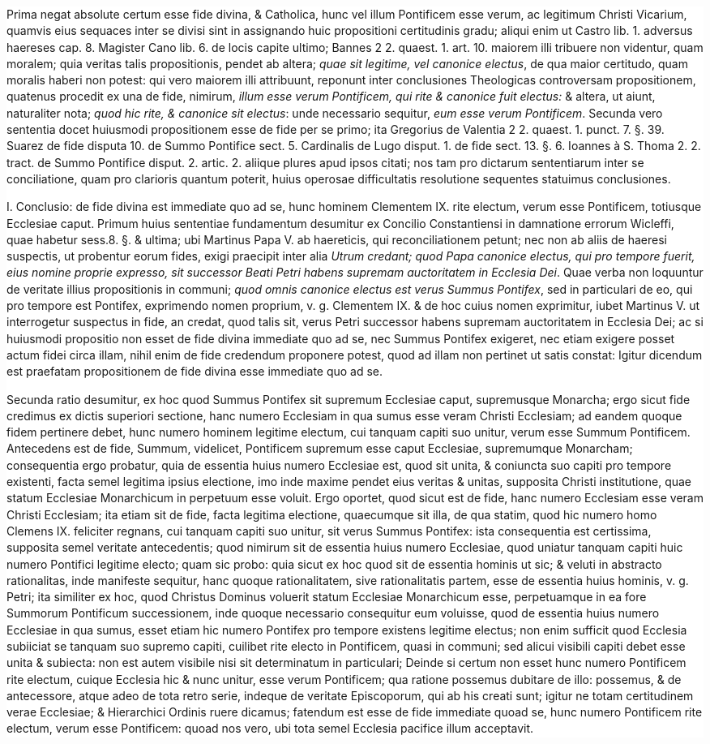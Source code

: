 Prima negat absolute certum esse fide divina, & Catholica, hunc vel illum Pontificem esse verum, ac legitimum Christi Vicarium, quamvis eius sequaces inter se divisi sint in assignando huic propositioni certitudinis gradu; aliqui enim ut Castro lib. 1. adversus haereses cap. 8. Magister Cano lib. 6. de locis capite ultimo; Bannes 2 2. quaest. 1. art. 10. maiorem illi tribuere non videntur, quam moralem; quia veritas talis propositionis, pendet ab altera; *quae sit legitime, vel canonice electus*, de qua maior certitudo, quam moralis haberi non potest: qui vero maiorem illi attribuunt, reponunt inter conclusiones Theologicas controversam propositionem, quatenus procedit ex una de fide, nimirum, *illum esse verum Pontificem, qui rite & canonice fuit electus:* & altera, ut aiunt, naturaliter nota; *quod hic rite, & canonice sit electus*: unde necessario sequitur, *eum esse verum Pontificem*. Secunda vero sententia docet huiusmodi propositionem esse de fide per se primo; ita Gregorius de Valentia 2 2. quaest. 1. punct. 7. §. 39. Suarez de fide disputa 10. de Summo Pontifice sect. 5. Cardinalis de Lugo disput. 1. de fide sect. 13. §. 6. Ioannes à S. Thoma 2. 2. tract. de Summo Pontifice disput. 2. artic. 2. aliique plures apud ipsos citati; nos tam pro dictarum sententiarum inter se conciliatione, quam pro clarioris quantum poterit, huius operosae difficultatis resolutione sequentes statuimus conclusiones.

I. Conclusio: de fide divina est immediate quo ad se, hunc hominem Clementem IX. rite electum, verum esse Pontificem, totiusque Ecclesiae caput. Primum huius sententiae fundamentum desumitur ex Concilio Constantiensi in damnatione errorum Wicleffi, quae habetur sess.8. §. & ultima; ubi Martinus Papa V. ab haereticis, qui reconciliationem petunt; nec non ab aliis de haeresi suspectis, ut probentur eorum fides, exigi praecipit inter alia *Utrum credant; quod Papa canonice electus, qui pro tempore fuerit, eius nomine proprie expresso, sit successor Beati Petri habens supremam auctoritatem in Ecclesia Dei*. Quae verba non loquuntur de veritate illius propositionis in communi; *quod omnis canonice electus est verus Summus Pontifex*, sed in particulari de eo, qui pro tempore est Pontifex, exprimendo nomen proprium, v. g. Clementem IX. & de hoc cuius nomen exprimitur, iubet Martinus V. ut interrogetur suspectus in fide, an credat, quod talis sit, verus Petri successor habens supremam auctoritatem in Ecclesia Dei; ac si huiusmodi propositio non esset de fide divina immediate quo ad se, nec Summus Pontifex exigeret, nec etiam exigere posset actum fidei circa illam, nihil enim de fide credendum proponere potest, quod ad illam non pertinet ut satis constat: Igitur dicendum est praefatam propositionem de fide divina esse immediate quo ad se.

Secunda ratio desumitur, ex hoc quod Summus Pontifex sit supremum Ecclesiae caput, supremusque Monarcha; ergo sicut fide credimus ex dictis superiori sectione, hanc numero Ecclesiam in qua sumus esse veram Christi Ecclesiam; ad eandem quoque fidem pertinere debet, hunc numero hominem legitime electum, cui tanquam capiti suo unitur, verum esse Summum Pontificem. Antecedens est de fide, Summum, videlicet, Pontificem supremum esse caput Ecclesiae, supremumque Monarcham; consequentia ergo probatur, quia de essentia huius numero Ecclesiae est, quod sit unita, & coniuncta suo capiti pro tempore existenti, facta semel legitima ipsius electione, imo inde maxime pendet eius veritas & unitas, supposita Christi institutione, quae statum Ecclesiae Monarchicum in perpetuum esse voluit. Ergo oportet, quod sicut est de fide, hanc numero Ecclesiam esse veram Christi Ecclesiam; ita etiam sit de fide, facta legitima electione, quaecumque sit illa, de qua statim, quod hic numero homo Clemens IX. feliciter regnans, cui tanquam capiti suo unitur, sit verus Summus Pontifex: ista consequentia est certissima, supposita semel veritate antecedentis; quod nimirum sit de essentia huius numero Ecclesiae, quod uniatur tanquam capiti huic numero Pontifici legitime electo; quam sic probo: quia sicut ex hoc quod sit de essentia hominis ut sic; & veluti in abstracto rationalitas, inde manifeste sequitur, hanc quoque rationalitatem, sive rationalitatis partem, esse de essentia huius hominis, v. g. Petri; ita similiter ex hoc, quod Christus Dominus voluerit statum Ecclesiae Monarchicum esse, perpetuamque in ea fore Summorum Pontificum successionem, inde quoque necessario consequitur eum voluisse, quod de essentia huius numero Ecclesiae in qua sumus, esset etiam hic numero Pontifex pro tempore existens legitime electus; non enim sufficit quod Ecclesia subiiciat se tanquam suo supremo capiti, cuilibet rite electo in Pontificem, quasi in communi; sed alicui visibili capiti debet esse unita & subiecta: non est autem visibile nisi sit determinatum in particulari; Deinde si certum non esset hunc numero Pontificem rite electum, cuique Ecclesia hic & nunc unitur, esse verum Pontificem; qua ratione possemus dubitare de illo: possemus, & de antecessore, atque adeo de tota retro serie, indeque de veritate Episcoporum, qui ab his creati sunt; igitur ne totam certitudinem verae Ecclesiae; & Hierarchici Ordinis ruere dicamus; fatendum est esse de fide immediate quoad se, hunc numero Pontificem rite electum, verum esse Pontificem: quoad nos vero, ubi tota semel Ecclesia pacifice illum acceptavit.
